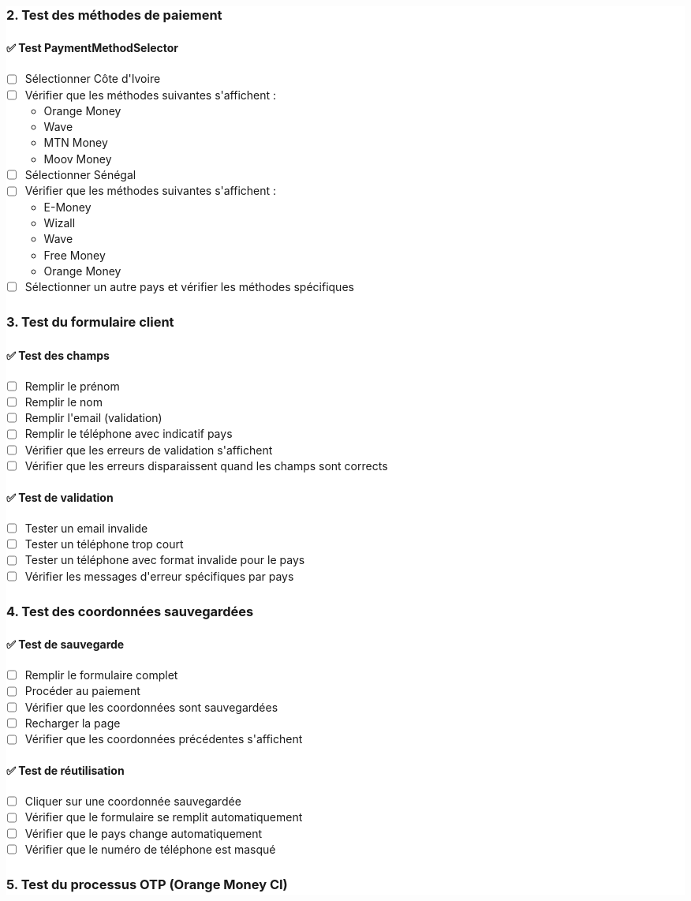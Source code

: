 ### 2. Test des méthodes de paiement

#### ✅ Test PaymentMethodSelector
- [ ] Sélectionner Côte d'Ivoire
- [ ] Vérifier que les méthodes suivantes s'affichent :
  - Orange Money
  - Wave
  - MTN Money
  - Moov Money
- [ ] Sélectionner Sénégal
- [ ] Vérifier que les méthodes suivantes s'affichent :
  - E-Money
  - Wizall
  - Wave
  - Free Money
  - Orange Money
- [ ] Sélectionner un autre pays et vérifier les méthodes spécifiques

### 3. Test du formulaire client

#### ✅ Test des champs
- [ ] Remplir le prénom
- [ ] Remplir le nom
- [ ] Remplir l'email (validation)
- [ ] Remplir le téléphone avec indicatif pays
- [ ] Vérifier que les erreurs de validation s'affichent
- [ ] Vérifier que les erreurs disparaissent quand les champs sont corrects

#### ✅ Test de validation
- [ ] Tester un email invalide
- [ ] Tester un téléphone trop court
- [ ] Tester un téléphone avec format invalide pour le pays
- [ ] Vérifier les messages d'erreur spécifiques par pays

### 4. Test des coordonnées sauvegardées

#### ✅ Test de sauvegarde
- [ ] Remplir le formulaire complet
- [ ] Procéder au paiement
- [ ] Vérifier que les coordonnées sont sauvegardées
- [ ] Recharger la page
- [ ] Vérifier que les coordonnées précédentes s'affichent

#### ✅ Test de réutilisation
- [ ] Cliquer sur une coordonnée sauvegardée
- [ ] Vérifier que le formulaire se remplit automatiquement
- [ ] Vérifier que le pays change automatiquement
- [ ] Vérifier que le numéro de téléphone est masqué

### 5. Test du processus OTP (Orange Money CI)
